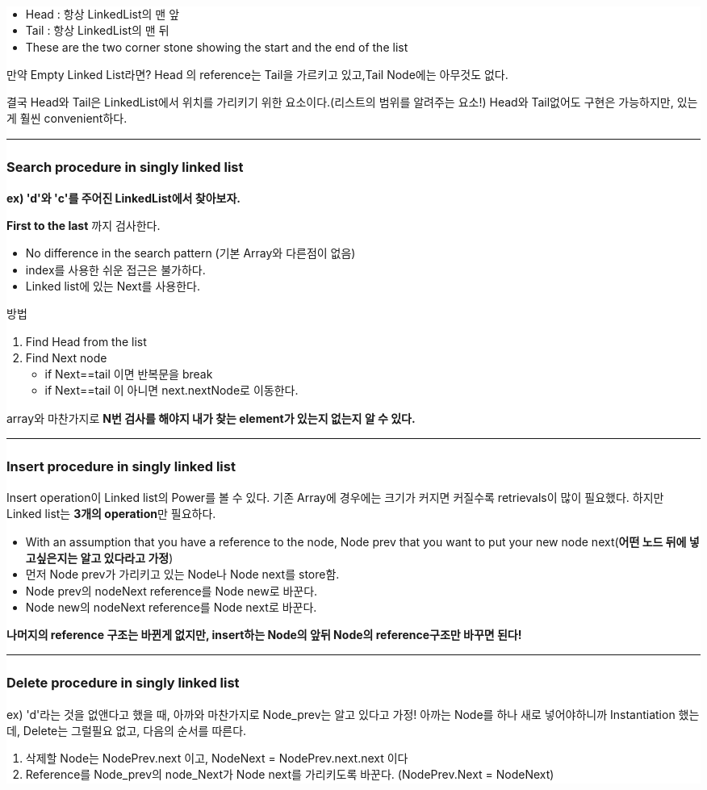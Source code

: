 - Head : 항상 LinkedList의 맨 앞
- Tail : 항상 LinkedList의 맨 뒤
- These are the two corner stone showing the start and the end of the list

만약 Empty Linked List라면? Head 의 reference는 Tail을 가르키고 있고,Tail Node에는 아무것도 없다.

결국 Head와 Tail은 LinkedList에서 위치를 가리키기 위한 요소이다.(리스트의 범위를 알려주는 요소!) Head와 Tail없어도 구현은 가능하지만, 있는게 훨씬 convenient하다.



---

### Search procedure in singly linked list

**ex)  'd'와 'c'를 주어진 LinkedList에서 찾아보자.**

**First to the last** 까지 검사한다.

- No difference in the search pattern (기본 Array와 다른점이 없음)
- index를 사용한 쉬운 접근은 불가하다.
- Linked list에 있는 Next를 사용한다.

방법

1. Find Head from the list
2. Find Next node
   - if Next==tail 이면 반복문을 break
   - if Next==tail 이 아니면 next.nextNode로 이동한다.



array와 마찬가지로 **N번 검사를 해야지 내가 찾는 element가 있는지 없는지 알 수 있다.**



---

### Insert procedure in singly linked list

 Insert operation이 Linked list의 Power를 볼 수 있다. 기존 Array에 경우에는 크기가 커지면 커질수록 retrievals이 많이 필요했다. 하지만 Linked list는 **3개의 operation**만 필요하다.

- With an assumption that you have a reference to the node, Node prev that you want to put your new node next(**어떤 노드 뒤에 넣고싶은지는 알고 있다라고 가정**)
- 먼저 Node prev가 가리키고 있는 Node나 Node next를 store함.
- Node prev의 nodeNext reference를 Node new로 바꾼다.
- Node new의 nodeNext reference를 Node next로 바꾼다.

**나머지의 reference 구조는 바뀐게 없지만, insert하는 Node의 앞뒤 Node의 reference구조만 바꾸면 된다!**



---

### Delete procedure in singly linked list

ex) 'd'라는 것을 없앤다고 했을 때, 아까와 마찬가지로 Node_prev는 알고 있다고 가정! 아까는 Node를 하나 새로 넣어야하니까 Instantiation 했는데, Delete는 그럴필요 없고, 다음의 순서를 따른다.

1. 삭제할 Node는 NodePrev.next 이고, NodeNext = NodePrev.next.next 이다
2. Reference를 Node_prev의 node_Next가 Node next를 가리키도록 바꾼다. (NodePrev.Next = NodeNext)
